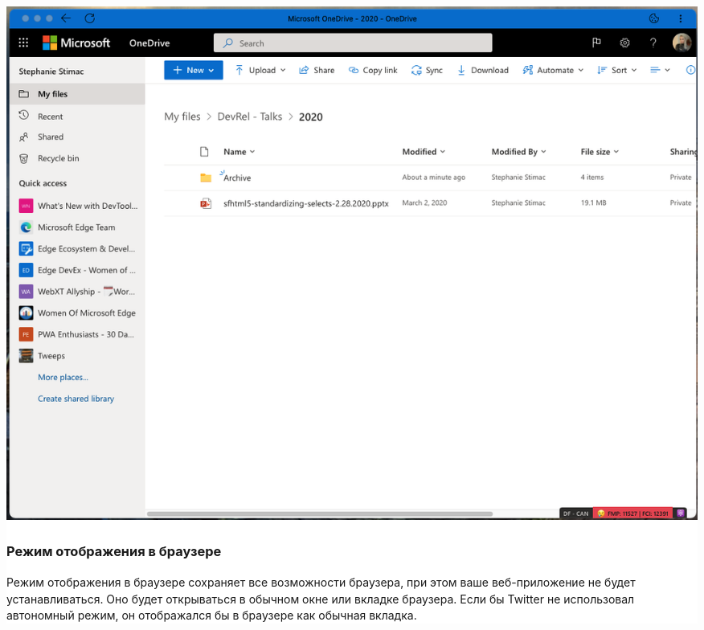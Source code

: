 ![В OneDrive PWA используется режим отображения "minimal-ui"](_media/display-minimal-ui.png)

### Режим отображения в браузере

Режим отображения в браузере сохраняет все возможности браузера, при этом ваше веб-приложение не будет устанавливаться. Оно будет открываться в обычном окне или вкладке браузера. Если бы Twitter не использовал автономный режим, он отображался бы в браузере как обычная вкладка.
